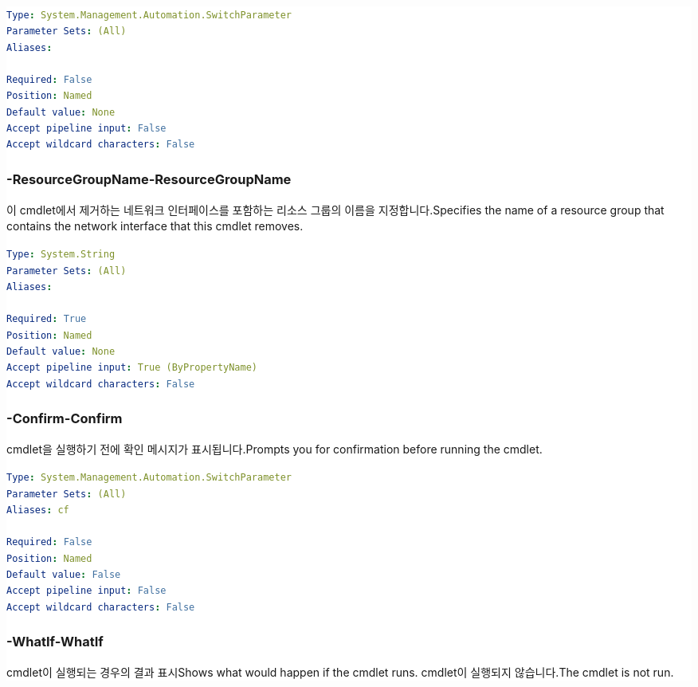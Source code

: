 ```yaml
Type: System.Management.Automation.SwitchParameter
Parameter Sets: (All)
Aliases:

Required: False
Position: Named
Default value: None
Accept pipeline input: False
Accept wildcard characters: False
```

### <span data-ttu-id="67263-126">-ResourceGroupName</span><span class="sxs-lookup"><span data-stu-id="67263-126">-ResourceGroupName</span></span>
<span data-ttu-id="67263-127">이 cmdlet에서 제거하는 네트워크 인터페이스를 포함하는 리소스 그룹의 이름을 지정합니다.</span><span class="sxs-lookup"><span data-stu-id="67263-127">Specifies the name of a resource group that contains the network interface that this cmdlet removes.</span></span>

```yaml
Type: System.String
Parameter Sets: (All)
Aliases:

Required: True
Position: Named
Default value: None
Accept pipeline input: True (ByPropertyName)
Accept wildcard characters: False
```

### <span data-ttu-id="67263-128">-Confirm</span><span class="sxs-lookup"><span data-stu-id="67263-128">-Confirm</span></span>
<span data-ttu-id="67263-129">cmdlet을 실행하기 전에 확인 메시지가 표시됩니다.</span><span class="sxs-lookup"><span data-stu-id="67263-129">Prompts you for confirmation before running the cmdlet.</span></span>

```yaml
Type: System.Management.Automation.SwitchParameter
Parameter Sets: (All)
Aliases: cf

Required: False
Position: Named
Default value: False
Accept pipeline input: False
Accept wildcard characters: False
```

### <span data-ttu-id="67263-130">-WhatIf</span><span class="sxs-lookup"><span data-stu-id="67263-130">-WhatIf</span></span>
<span data-ttu-id="67263-131">cmdlet이 실행되는 경우의 결과 표시</span><span class="sxs-lookup"><span data-stu-id="67263-131">Shows what would happen if the cmdlet runs.</span></span>
<span data-ttu-id="67263-132">cmdlet이 실행되지 않습니다.</span><span class="sxs-lookup"><span data-stu-id="67263-132">The cmdlet is not run.</span></span>
